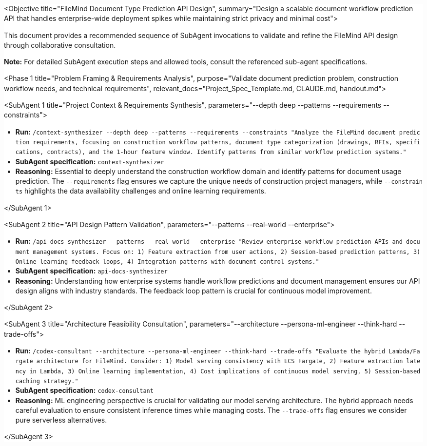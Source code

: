<Objective title="FileMind Document Type Prediction API Design", summary="Design a scalable document workflow prediction API that handles enterprise-wide deployment spikes while maintaining strict privacy and minimal cost">

This document provides a recommended sequence of SubAgent invocations to validate and refine the FileMind API design through collaborative consultation.

**Note:** For detailed SubAgent execution steps and allowed tools, consult the referenced sub-agent specifications.

<Phase 1 title="Problem Framing & Requirements Analysis", purpose="Validate document prediction problem, construction workflow needs, and technical requirements", relevant_docs="Project_Spec_Template.md, CLAUDE.md, handout.md">

<SubAgent 1 title="Project Context & Requirements Synthesis", parameters="--depth deep --patterns --requirements --constraints">

- **Run:** `/context-synthesizer --depth deep --patterns --requirements --constraints "Analyze the FileMind document prediction requirements, focusing on construction workflow patterns, document type categorization (drawings, RFIs, specifications, contracts), and the 1-hour feature window. Identify patterns from similar workflow prediction systems."`
- **SubAgent specification:** `context-synthesizer`
- **Reasoning:** Essential to deeply understand the construction workflow domain and identify patterns for document usage prediction. The `--requirements` flag ensures we capture the unique needs of construction project managers, while `--constraints` highlights the data availability challenges and online learning requirements.

</SubAgent 1>

<SubAgent 2 title="API Design Pattern Validation", parameters="--patterns --real-world --enterprise">

- **Run:** `/api-docs-synthesizer --patterns --real-world --enterprise "Review enterprise workflow prediction APIs and document management systems. Focus on: 1) Feature extraction from user actions, 2) Session-based prediction patterns, 3) Online learning feedback loops, 4) Integration patterns with document control systems."`
- **SubAgent specification:** `api-docs-synthesizer`
- **Reasoning:** Understanding how enterprise systems handle workflow predictions and document management ensures our API design aligns with industry standards. The feedback loop pattern is crucial for continuous model improvement.

</SubAgent 2>

<SubAgent 3 title="Architecture Feasibility Consultation", parameters="--architecture --persona-ml-engineer --think-hard --trade-offs">

- **Run:** `/codex-consultant --architecture --persona-ml-engineer --think-hard --trade-offs "Evaluate the hybrid Lambda/Fargate architecture for FileMind. Consider: 1) Model serving consistency with ECS Fargate, 2) Feature extraction latency in Lambda, 3) Online learning implementation, 4) Cost implications of continuous model serving, 5) Session-based caching strategy."`
- **SubAgent specification:** `codex-consultant`
- **Reasoning:** ML engineering perspective is crucial for validating our model serving architecture. The hybrid approach needs careful evaluation to ensure consistent inference times while managing costs. The `--trade-offs` flag ensures we consider pure serverless alternatives.

</SubAgent 3>
